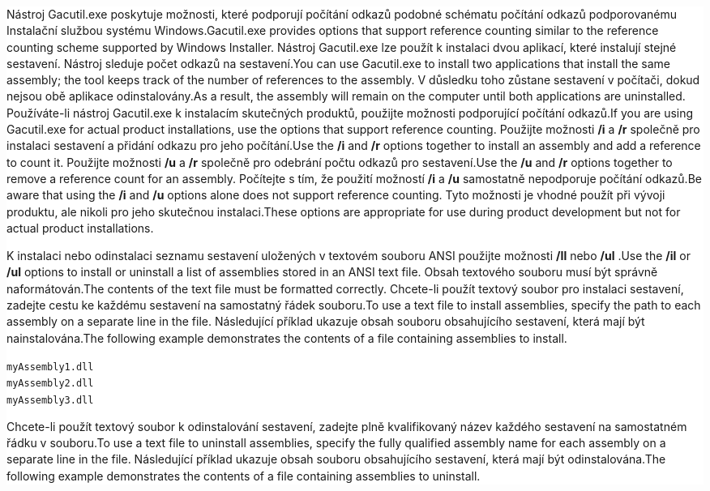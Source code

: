 <span data-ttu-id="ae1c2-214">Nástroj Gacutil.exe poskytuje možnosti, které podporují počítání odkazů podobné schématu počítání odkazů podporovanému Instalační službou systému Windows.</span><span class="sxs-lookup"><span data-stu-id="ae1c2-214">Gacutil.exe provides options that support reference counting similar to the reference counting scheme supported by Windows Installer.</span></span> <span data-ttu-id="ae1c2-215">Nástroj Gacutil.exe lze použít k instalaci dvou aplikací, které instalují stejné sestavení. Nástroj sleduje počet odkazů na sestavení.</span><span class="sxs-lookup"><span data-stu-id="ae1c2-215">You can use Gacutil.exe to install two applications that install the same assembly; the tool keeps track of the number of references to the assembly.</span></span> <span data-ttu-id="ae1c2-216">V důsledku toho zůstane sestavení v počítači, dokud nejsou obě aplikace odinstalovány.</span><span class="sxs-lookup"><span data-stu-id="ae1c2-216">As a result, the assembly will remain on the computer until both applications are uninstalled.</span></span> <span data-ttu-id="ae1c2-217">Používáte-li nástroj Gacutil.exe k instalacím skutečných produktů, použijte možnosti podporující počítání odkazů.</span><span class="sxs-lookup"><span data-stu-id="ae1c2-217">If you are using Gacutil.exe for actual product installations, use the options that support reference counting.</span></span> <span data-ttu-id="ae1c2-218">Použijte možnosti **/i** a **/r** společně pro instalaci sestavení a přidání odkazu pro jeho počítání.</span><span class="sxs-lookup"><span data-stu-id="ae1c2-218">Use the **/i** and **/r** options together to install an assembly and add a reference to count it.</span></span> <span data-ttu-id="ae1c2-219">Použijte možnosti **/u** a **/r** společně pro odebrání počtu odkazů pro sestavení.</span><span class="sxs-lookup"><span data-stu-id="ae1c2-219">Use the **/u** and **/r** options together to remove a reference count for an assembly.</span></span> <span data-ttu-id="ae1c2-220">Počítejte s tím, že použití možností **/i** a **/u** samostatně nepodporuje počítání odkazů.</span><span class="sxs-lookup"><span data-stu-id="ae1c2-220">Be aware that using the **/i** and **/u** options alone does not support reference counting.</span></span> <span data-ttu-id="ae1c2-221">Tyto možnosti je vhodné použít při vývoji produktu, ale nikoli pro jeho skutečnou instalaci.</span><span class="sxs-lookup"><span data-stu-id="ae1c2-221">These options are appropriate for use during product development but not for actual product installations.</span></span>

<span data-ttu-id="ae1c2-222">K instalaci nebo odinstalaci seznamu sestavení uložených v textovém souboru ANSI použijte možnosti **/Il** nebo **/ul** .</span><span class="sxs-lookup"><span data-stu-id="ae1c2-222">Use the **/il** or **/ul** options to install or uninstall a list of assemblies stored in an ANSI text file.</span></span> <span data-ttu-id="ae1c2-223">Obsah textového souboru musí být správně naformátován.</span><span class="sxs-lookup"><span data-stu-id="ae1c2-223">The contents of the text file must be formatted correctly.</span></span> <span data-ttu-id="ae1c2-224">Chcete-li použít textový soubor pro instalaci sestavení, zadejte cestu ke každému sestavení na samostatný řádek souboru.</span><span class="sxs-lookup"><span data-stu-id="ae1c2-224">To use a text file to install assemblies, specify the path to each assembly on a separate line in the file.</span></span> <span data-ttu-id="ae1c2-225">Následující příklad ukazuje obsah souboru obsahujícího sestavení, která mají být nainstalována.</span><span class="sxs-lookup"><span data-stu-id="ae1c2-225">The following example demonstrates the contents of a file containing assemblies to install.</span></span>

```text
myAssembly1.dll
myAssembly2.dll
myAssembly3.dll
```

<span data-ttu-id="ae1c2-226">Chcete-li použít textový soubor k odinstalování sestavení, zadejte plně kvalifikovaný název každého sestavení na samostatném řádku v souboru.</span><span class="sxs-lookup"><span data-stu-id="ae1c2-226">To use a text file to uninstall assemblies, specify the fully qualified assembly name for each assembly on a separate line in the file.</span></span> <span data-ttu-id="ae1c2-227">Následující příklad ukazuje obsah souboru obsahujícího sestavení, která mají být odinstalována.</span><span class="sxs-lookup"><span data-stu-id="ae1c2-227">The following example demonstrates the contents of a file containing assemblies to uninstall.</span></span>
